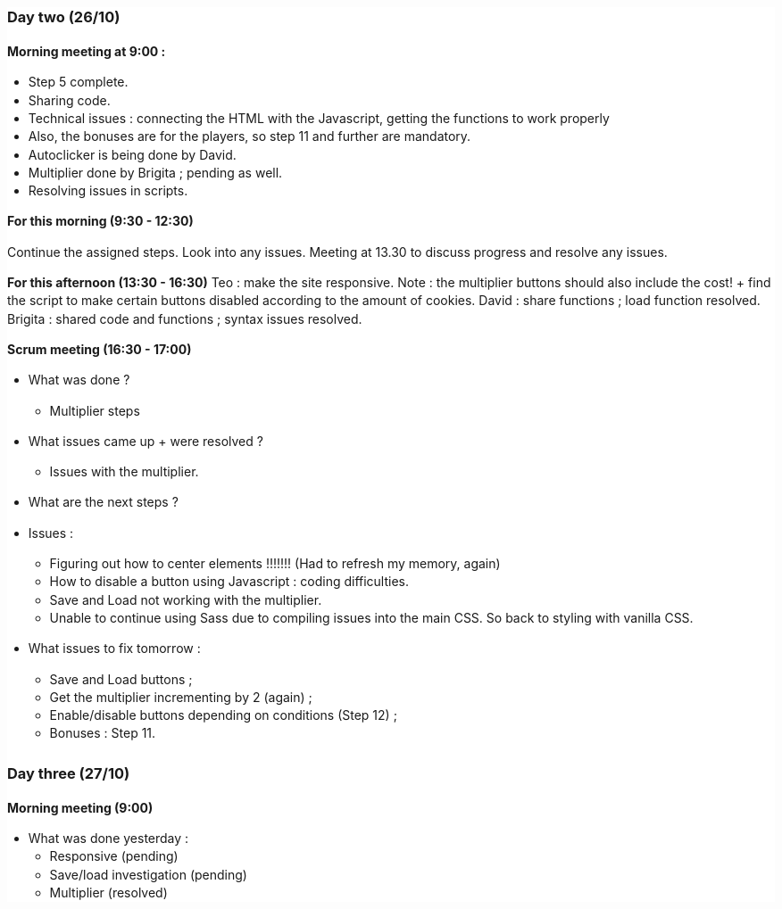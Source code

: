 

### Day two (26/10) 

**Morning meeting at 9:00 :**

- Step 5 complete.
- Sharing code.
- Technical issues : connecting the HTML with the Javascript, getting the functions to work properly
- Also, the bonuses are for the players, so step 11 and further are mandatory.
- Autoclicker is being done by David.
- Multiplier done by Brigita ; pending as well.
- Resolving issues in scripts.

**For this morning (9:30 - 12:30)**

Continue the assigned steps. Look into any issues. Meeting at 13.30 to discuss progress and resolve any issues.

**For this afternoon (13:30 - 16:30)**
Teo : make the site responsive. Note : the multiplier buttons should also include the cost! + find the script to make certain buttons disabled according to the amount of cookies.
David : share functions ; load function resolved.
Brigita : shared code and functions ; syntax issues resolved.

**Scrum meeting (16:30 - 17:00)**

- What was done ? 
    - Multiplier steps

- What issues came up + were resolved ? 
    - Issues with the multiplier.

- What are the next steps ? 

- Issues : 
    - Figuring out how to center elements !!!!!!! (Had to refresh my memory, again)
    - How to disable a button using Javascript : coding difficulties.
    - Save and Load not working with the multiplier.
    - Unable to continue using Sass due to compiling issues into the main CSS. So back to styling with vanilla CSS.

- What issues to fix tomorrow :
    - Save and Load buttons ;
    - Get the multiplier incrementing by 2 (again) ;
    - Enable/disable buttons depending on conditions (Step 12) ;
    - Bonuses : Step 11.



### Day three (27/10) 

**Morning meeting (9:00)**

- What was done yesterday :
    - Responsive (pending)
    - Save/load investigation (pending)
    - Multiplier (resolved)
